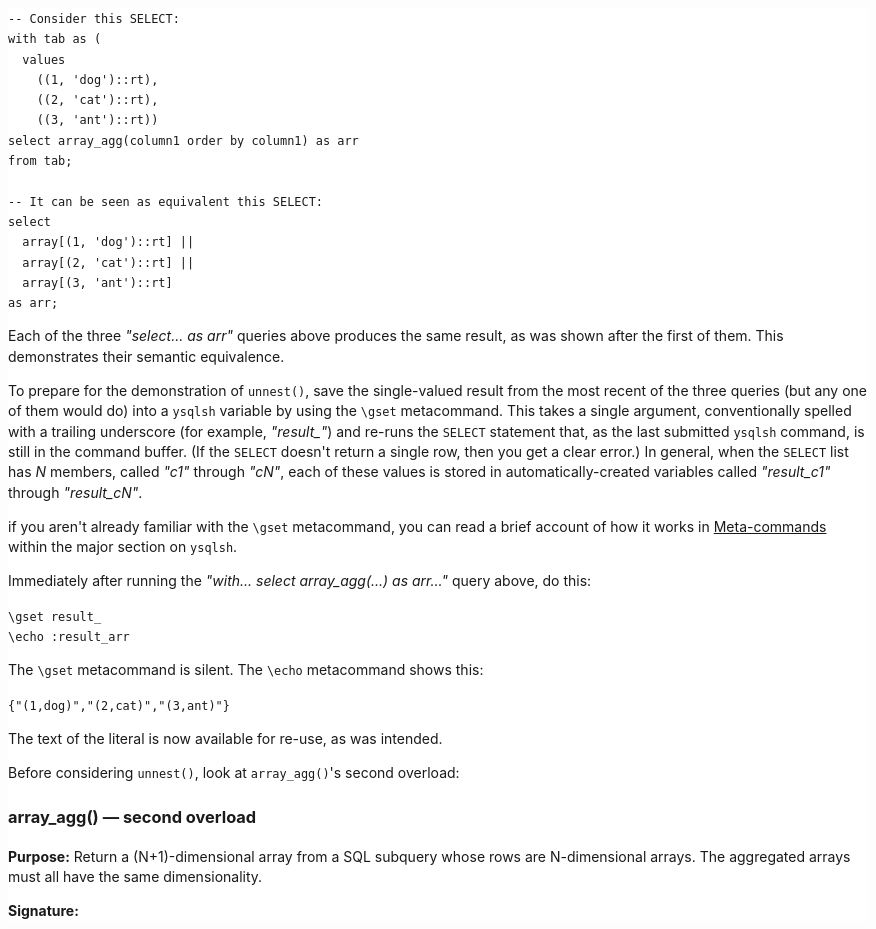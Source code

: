 ```plpgsql
-- Consider this SELECT:
with tab as (
  values
    ((1, 'dog')::rt),
    ((2, 'cat')::rt),
    ((3, 'ant')::rt))
select array_agg(column1 order by column1) as arr
from tab;

-- It can be seen as equivalent this SELECT:
select
  array[(1, 'dog')::rt] ||
  array[(2, 'cat')::rt] ||
  array[(3, 'ant')::rt]
as arr;
```

Each of the three _"select... as arr"_ queries above produces the same result, as was shown after the first of them. This demonstrates their semantic equivalence.

To prepare for the demonstration of `unnest()`, save the single-valued result from the most recent of the three queries (but any one of them would do) into a `ysqlsh` variable by using the `\gset` metacommand. This takes a single argument, conventionally spelled with a trailing underscore (for example, _"result&#95;"_) and re-runs the `SELECT` statement that, as the last submitted `ysqlsh` command, is still in the command buffer. (If the `SELECT` doesn't return a single row, then you get a clear error.) In general, when the `SELECT` list has _N_ members, called _"c1"_ through _"cN"_, each of these values is stored in automatically-created variables called _"result&#95;c1"_ through _"result&#95;cN"_.

if you aren't already familiar with the `\gset` metacommand, you can read a brief account of how it works in [Meta-commands](../../../../../../admin/ysqlsh/#meta-commands) within the major section on `ysqlsh`.

Immediately after running the _"with... select array_agg(...) as arr..."_ query above, do this:

```plpgsql
\gset result_
\echo :result_arr
```

The `\gset` metacommand is silent. The `\echo` metacommand shows this:

```
{"(1,dog)","(2,cat)","(3,ant)"}
```

The text of the literal is now available for re-use, as was intended.

Before considering `unnest()`, look at `array_agg()`'s second overload:

### array_agg() — second overload

**Purpose:** Return a (N+1)-dimensional array from a SQL subquery whose rows are N-dimensional arrays. The aggregated arrays must all have the same dimensionality.

**Signature:**
